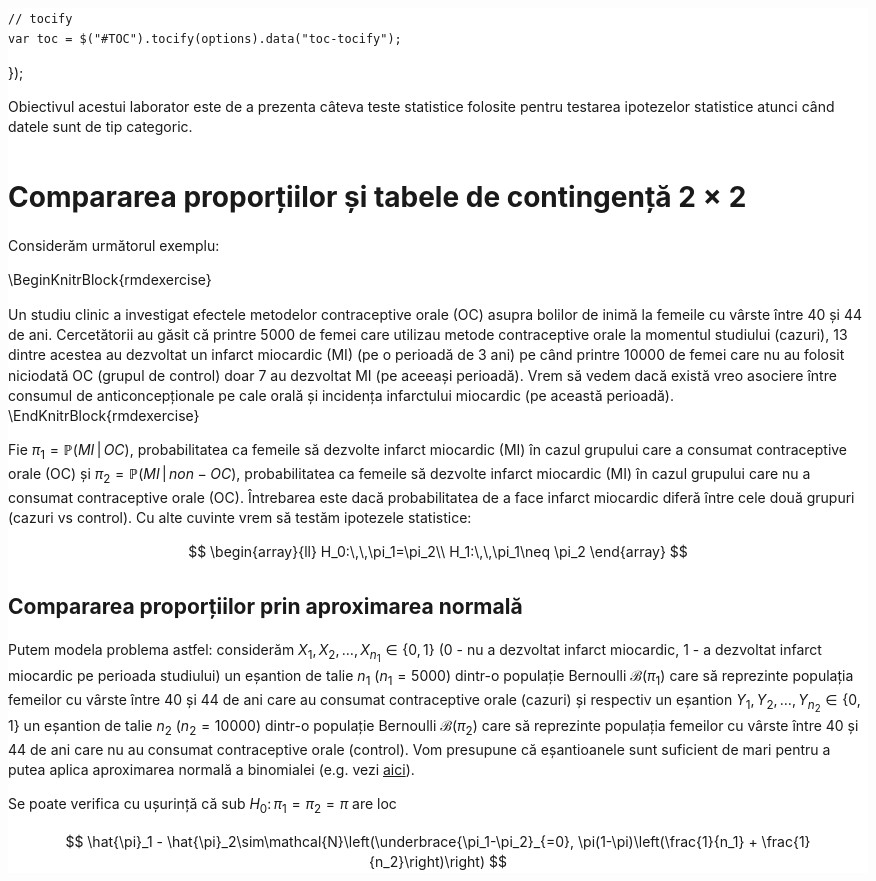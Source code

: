     // tocify
    var toc = $("#TOC").tocify(options).data("toc-tocify");
});
</script>

Obiectivul acestui laborator este de a prezenta câteva teste statistice folosite pentru testarea ipotezelor statistice atunci când datele sunt de tip categoric.



# Compararea proporțiilor și tabele de contingență $2\times 2$

Considerăm următorul exemplu:

\BeginKnitrBlock{rmdexercise}<div class="rmdexercise">Un studiu clinic a investigat efectele metodelor contraceptive orale (OC) asupra bolilor de inimă la femeile cu vârste între 40 și 44 de ani. Cercetătorii au găsit că printre 5000 de femei care utilizau metode contraceptive orale la momentul studiului (cazuri), 13 dintre acestea au dezvoltat un infarct miocardic (MI) (pe o perioadă de 3 ani) pe când printre 10000 de femei care nu au folosit niciodată OC (grupul de control) doar 7 au dezvoltat MI (pe aceeași perioadă). Vrem să vedem dacă există vreo asociere între consumul de anticoncepționale pe cale orală și incidența infarctului miocardic (pe această perioadă).</div>\EndKnitrBlock{rmdexercise}

Fie $\pi_1=\mathbb{P}(MI\,|\,OC)$, probabilitatea ca femeile să dezvolte infarct miocardic (MI) în cazul grupului care a consumat contraceptive orale (OC) și $\pi_2=\mathbb{P}(MI\,|\,non-OC)$, probabilitatea ca femeile să dezvolte infarct miocardic (MI) în cazul grupului care nu a consumat contraceptive orale (OC). Întrebarea este dacă probabilitatea de a face infarct miocardic diferă între cele două grupuri (cazuri vs control). Cu alte cuvinte vrem să testăm ipotezele statistice:

$$
  \begin{array}{ll}
    H_0:\,\,\pi_1=\pi_2\\
    H_1:\,\,\pi_1\neq \pi_2
  \end{array}
$$

## Compararea proporțiilor prin aproximarea normală

Putem modela problema astfel: considerăm $X_1, X_2, \ldots, X_{n_1}\in\{0,1\}$ ($0$ - nu a dezvoltat infarct miocardic, $1$ - a dezvoltat infarct miocardic pe perioada studiului) un eșantion de talie $n_1$ ($n_1 = 5000$) dintr-o populație Bernoulli $\mathcal{B}(\pi_1)$ care să reprezinte populația femeilor cu vârste între 40 și 44 de ani care au consumat contraceptive orale (cazuri) și respectiv un eșantion $Y_1, Y_2, \ldots, Y_{n_2}\in\{0,1\}$ un eșantion de talie $n_2$ ($n_2 = 10000$) dintr-o populație Bernoulli $\mathcal{B}(\pi_2)$ care să reprezinte populația femeilor cu vârste între 40 și 44 de ani care nu au consumat contraceptive orale (control). Vom presupune că eșantioanele sunt suficient de mari pentru a putea aplica aproximarea normală a binomialei (e.g. vezi [aici](https://alexamarioarei.github.io/Teaching/2017-2018/PS%20web%20page/labs/Lab_4.html#3_aproximarea_poisson_%C8%99i_normal%C4%83_a_binomialei)).

Se poate verifica cu ușurință că sub $H_0:\,\pi_1=\pi_2=\pi$ are loc 

$$
  \hat{\pi}_1 - \hat{\pi}_2\sim\mathcal{N}\left(\underbrace{\pi_1-\pi_2}_{=0}, \pi(1-\pi)\left(\frac{1}{n_1} + \frac{1}{n_2}\right)\right)
$$
